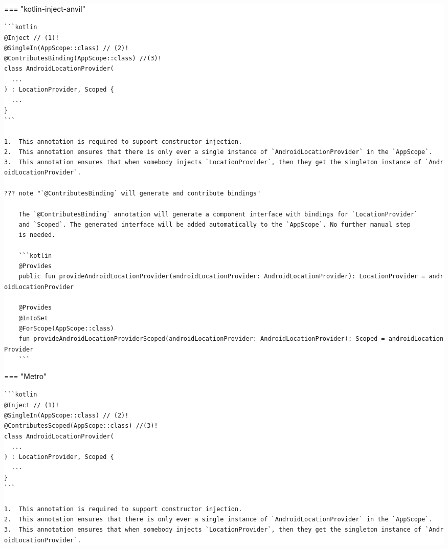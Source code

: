 === "kotlin-inject-anvil"

    ```kotlin
    @Inject // (1)!
    @SingleIn(AppScope::class) // (2)!
    @ContributesBinding(AppScope::class) //(3)!
    class AndroidLocationProvider(
      ...
    ) : LocationProvider, Scoped {
      ...
    }
    ```

    1.  This annotation is required to support constructor injection.
    2.  This annotation ensures that there is only ever a single instance of `AndroidLocationProvider` in the `AppScope`.
    3.  This annotation ensures that when somebody injects `LocationProvider`, then they get the singleton instance of `AndroidLocationProvider`.

    ??? note "`@ContributesBinding` will generate and contribute bindings"
    
        The `@ContributesBinding` annotation will generate a component interface with bindings for `LocationProvider`
        and `Scoped`. The generated interface will be added automatically to the `AppScope`. No further manual step
        is needed.
    
        ```kotlin
        @Provides
        public fun provideAndroidLocationProvider(androidLocationProvider: AndroidLocationProvider): LocationProvider = androidLocationProvider
    
        @Provides
        @IntoSet
        @ForScope(AppScope::class)
        fun provideAndroidLocationProviderScoped(androidLocationProvider: AndroidLocationProvider): Scoped = androidLocationProvider
        ```

=== "Metro"

    ```kotlin
    @Inject // (1)!
    @SingleIn(AppScope::class) // (2)!
    @ContributesScoped(AppScope::class) //(3)!
    class AndroidLocationProvider(
      ...
    ) : LocationProvider, Scoped {
      ...
    }
    ```

    1.  This annotation is required to support constructor injection.
    2.  This annotation ensures that there is only ever a single instance of `AndroidLocationProvider` in the `AppScope`.
    3.  This annotation ensures that when somebody injects `LocationProvider`, then they get the singleton instance of `AndroidLocationProvider`.
